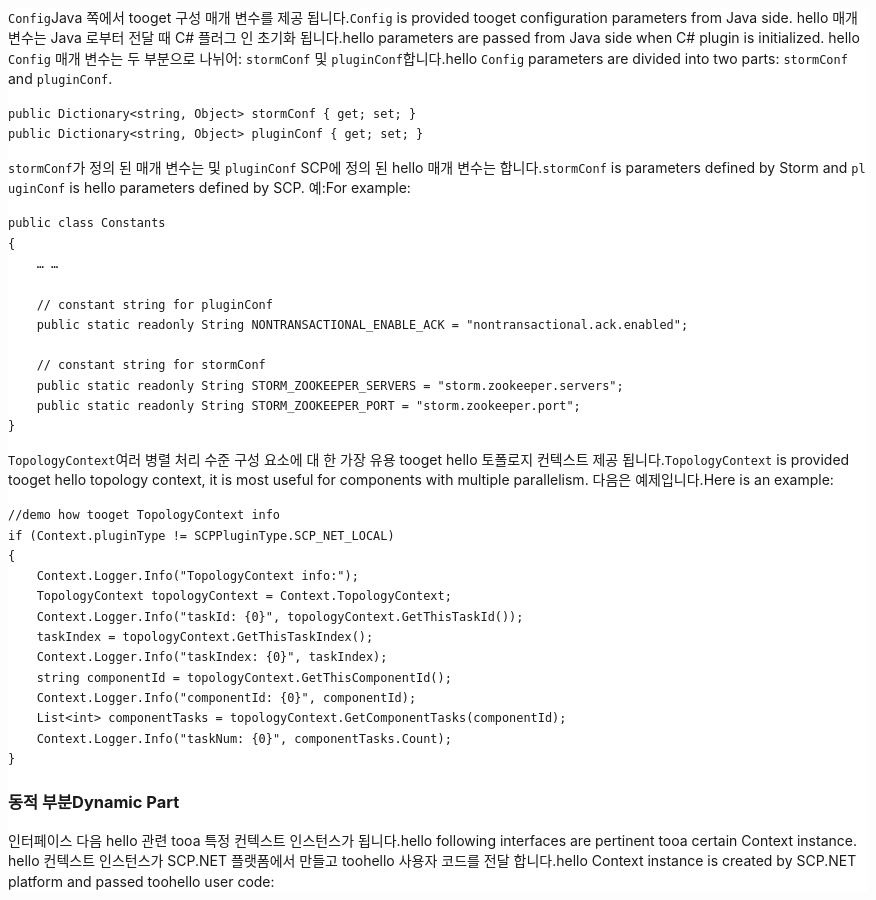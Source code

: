 <span data-ttu-id="57a68-196">`Config`Java 쪽에서 tooget 구성 매개 변수를 제공 됩니다.</span><span class="sxs-lookup"><span data-stu-id="57a68-196">`Config` is provided tooget configuration parameters from Java side.</span></span> <span data-ttu-id="57a68-197">hello 매개 변수는 Java 로부터 전달 때 C\# 플러그 인 초기화 됩니다.</span><span class="sxs-lookup"><span data-stu-id="57a68-197">hello parameters are passed from Java side when C\# plugin is initialized.</span></span> <span data-ttu-id="57a68-198">hello `Config` 매개 변수는 두 부분으로 나뉘어: `stormConf` 및 `pluginConf`합니다.</span><span class="sxs-lookup"><span data-stu-id="57a68-198">hello `Config` parameters are divided into two parts: `stormConf` and `pluginConf`.</span></span>

    public Dictionary<string, Object> stormConf { get; set; }  
    public Dictionary<string, Object> pluginConf { get; set; }  

<span data-ttu-id="57a68-199">`stormConf`가 정의 된 매개 변수는 및 `pluginConf` SCP에 정의 된 hello 매개 변수는 합니다.</span><span class="sxs-lookup"><span data-stu-id="57a68-199">`stormConf` is parameters defined by Storm and `pluginConf` is hello parameters defined by SCP.</span></span> <span data-ttu-id="57a68-200">예:</span><span class="sxs-lookup"><span data-stu-id="57a68-200">For example:</span></span>

    public class Constants
    {
        … …

        // constant string for pluginConf
        public static readonly String NONTRANSACTIONAL_ENABLE_ACK = "nontransactional.ack.enabled";  

        // constant string for stormConf
        public static readonly String STORM_ZOOKEEPER_SERVERS = "storm.zookeeper.servers";           
        public static readonly String STORM_ZOOKEEPER_PORT = "storm.zookeeper.port";                 
    }

<span data-ttu-id="57a68-201">`TopologyContext`여러 병렬 처리 수준 구성 요소에 대 한 가장 유용 tooget hello 토폴로지 컨텍스트 제공 됩니다.</span><span class="sxs-lookup"><span data-stu-id="57a68-201">`TopologyContext` is provided tooget hello topology context, it is most useful for components with multiple parallelism.</span></span> <span data-ttu-id="57a68-202">다음은 예제입니다.</span><span class="sxs-lookup"><span data-stu-id="57a68-202">Here is an example:</span></span>

    //demo how tooget TopologyContext info
    if (Context.pluginType != SCPPluginType.SCP_NET_LOCAL)                      
    {
        Context.Logger.Info("TopologyContext info:");
        TopologyContext topologyContext = Context.TopologyContext;                    
        Context.Logger.Info("taskId: {0}", topologyContext.GetThisTaskId());          
        taskIndex = topologyContext.GetThisTaskIndex();
        Context.Logger.Info("taskIndex: {0}", taskIndex);
        string componentId = topologyContext.GetThisComponentId();                    
        Context.Logger.Info("componentId: {0}", componentId);
        List<int> componentTasks = topologyContext.GetComponentTasks(componentId);  
        Context.Logger.Info("taskNum: {0}", componentTasks.Count);                    
    }

### <a name="dynamic-part"></a><span data-ttu-id="57a68-203">동적 부분</span><span class="sxs-lookup"><span data-stu-id="57a68-203">Dynamic Part</span></span>
<span data-ttu-id="57a68-204">인터페이스 다음 hello 관련 tooa 특정 컨텍스트 인스턴스가 됩니다.</span><span class="sxs-lookup"><span data-stu-id="57a68-204">hello following interfaces are pertinent tooa certain Context instance.</span></span> <span data-ttu-id="57a68-205">hello 컨텍스트 인스턴스가 SCP.NET 플랫폼에서 만들고 toohello 사용자 코드를 전달 합니다.</span><span class="sxs-lookup"><span data-stu-id="57a68-205">hello Context instance is created by SCP.NET platform and passed toohello user code:</span></span>
